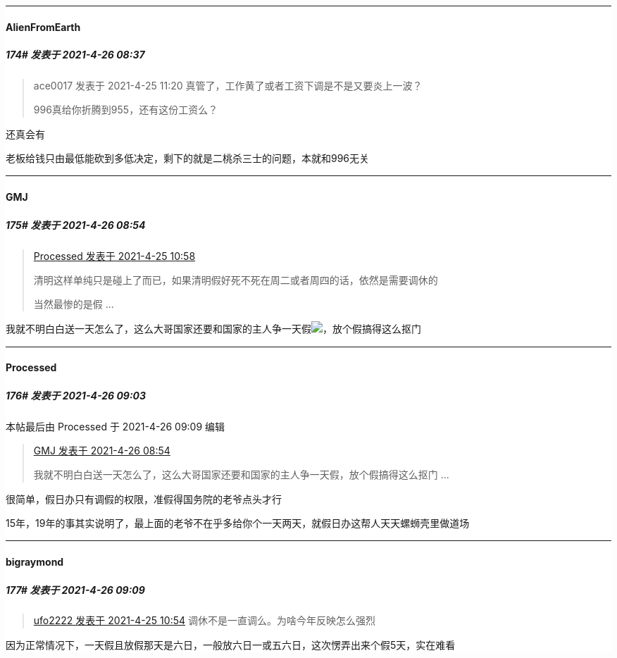*****

####  AlienFromEarth  
##### 174#       发表于 2021-4-26 08:37


<blockquote>ace0017 发表于 2021-4-25 11:20
真管了，工作黄了或者工资下调是不是又要炎上一波？


996真给你折腾到955，还有这份工资么？
</blockquote>
还真会有


老板给钱只由最低能砍到多低决定，剩下的就是二桃杀三士的问题，本就和996无关


*****

####  GMJ  
##### 175#       发表于 2021-4-26 08:54


<blockquote><a href="httphttps://bbs.saraba1st.com/2b/forum.php?mod=redirect&amp;goto=findpost&amp;pid=51053191&amp;ptid=2000902" target="_blank">Processed 发表于 2021-4-25 10:58</a>

清明这样单纯只是碰上了而已，如果清明假好死不死在周二或者周四的话，依然是需要调休的


当然最惨的是假 ...</blockquote>
我就不明白白送一天怎么了，这么大哥国家还要和国家的主人争一天假<img src="https://static.saraba1st.com/image/smiley/face2017/001.png" referrerpolicy="no-referrer">，放个假搞得这么抠门


*****

####  Processed  
##### 176#       发表于 2021-4-26 09:03


 本帖最后由 Processed 于 2021-4-26 09:09 编辑 
<blockquote><a href="httphttps://bbs.saraba1st.com/2b/forum.php?mod=redirect&amp;goto=findpost&amp;pid=51063481&amp;ptid=2000902" target="_blank">GMJ 发表于 2021-4-26 08:54</a>

我就不明白白送一天怎么了，这么大哥国家还要和国家的主人争一天假，放个假搞得这么抠门 ...</blockquote>
很简单，假日办只有调假的权限，准假得国务院的老爷点头才行


15年，19年的事其实说明了，最上面的老爷不在乎多给你个一天两天，就假日办这帮人天天螺蛳壳里做道场


*****

####  bigraymond  
##### 177#       发表于 2021-4-26 09:09


<blockquote><a href="httphttps://bbs.saraba1st.com/2b/forum.php?mod=redirect&amp;goto=findpost&amp;pid=51053131&amp;ptid=2000902" target="_blank">ufo2222 发表于 2021-4-25 10:54</a>
调休不是一直调么。为啥今年反映怎么强烈</blockquote>
因为正常情况下，一天假且放假那天是六日，一般放六日一或五六日，这次愣弄出来个假5天，实在难看
